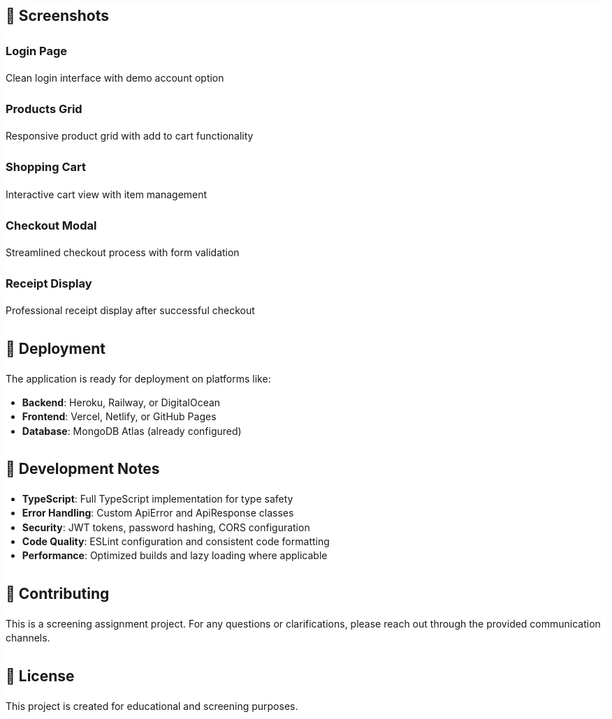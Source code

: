## 🎨 Screenshots

### Login Page
Clean login interface with demo account option

### Products Grid
Responsive product grid with add to cart functionality

### Shopping Cart
Interactive cart view with item management

### Checkout Modal
Streamlined checkout process with form validation

### Receipt Display
Professional receipt display after successful checkout

## 🚀 Deployment

The application is ready for deployment on platforms like:
- **Backend**: Heroku, Railway, or DigitalOcean
- **Frontend**: Vercel, Netlify, or GitHub Pages
- **Database**: MongoDB Atlas (already configured)

## 📝 Development Notes

- **TypeScript**: Full TypeScript implementation for type safety
- **Error Handling**: Custom ApiError and ApiResponse classes
- **Security**: JWT tokens, password hashing, CORS configuration
- **Code Quality**: ESLint configuration and consistent code formatting
- **Performance**: Optimized builds and lazy loading where applicable

## 🤝 Contributing

This is a screening assignment project. For any questions or clarifications, please reach out through the provided communication channels.

## 📄 License

This project is created for educational and screening purposes.